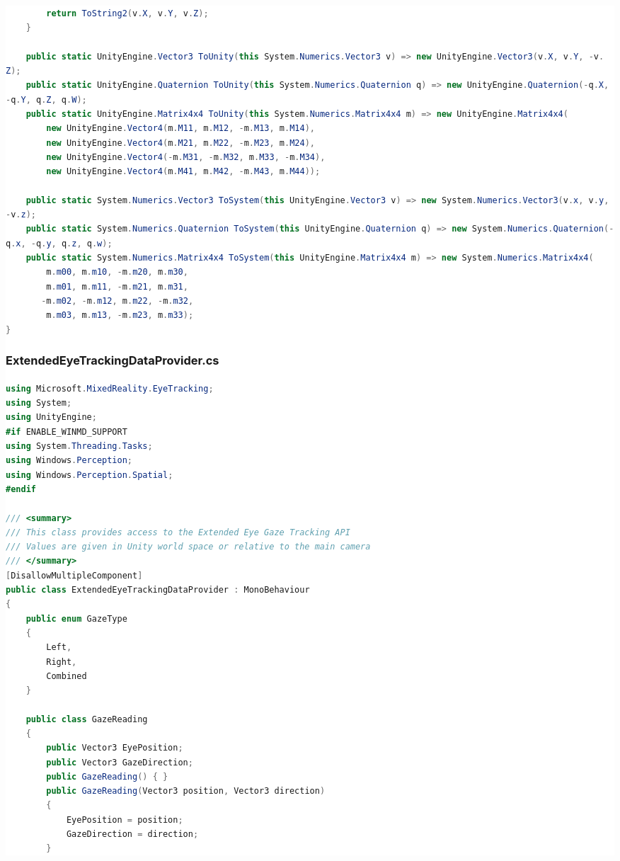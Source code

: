 ```C#
        return ToString2(v.X, v.Y, v.Z);
    }

    public static UnityEngine.Vector3 ToUnity(this System.Numerics.Vector3 v) => new UnityEngine.Vector3(v.X, v.Y, -v.Z);
    public static UnityEngine.Quaternion ToUnity(this System.Numerics.Quaternion q) => new UnityEngine.Quaternion(-q.X, -q.Y, q.Z, q.W);
    public static UnityEngine.Matrix4x4 ToUnity(this System.Numerics.Matrix4x4 m) => new UnityEngine.Matrix4x4(
        new UnityEngine.Vector4(m.M11, m.M12, -m.M13, m.M14),
        new UnityEngine.Vector4(m.M21, m.M22, -m.M23, m.M24),
        new UnityEngine.Vector4(-m.M31, -m.M32, m.M33, -m.M34),
        new UnityEngine.Vector4(m.M41, m.M42, -m.M43, m.M44));

    public static System.Numerics.Vector3 ToSystem(this UnityEngine.Vector3 v) => new System.Numerics.Vector3(v.x, v.y, -v.z);
    public static System.Numerics.Quaternion ToSystem(this UnityEngine.Quaternion q) => new System.Numerics.Quaternion(-q.x, -q.y, q.z, q.w);
    public static System.Numerics.Matrix4x4 ToSystem(this UnityEngine.Matrix4x4 m) => new System.Numerics.Matrix4x4(
        m.m00, m.m10, -m.m20, m.m30,
        m.m01, m.m11, -m.m21, m.m31,
       -m.m02, -m.m12, m.m22, -m.m32,
        m.m03, m.m13, -m.m23, m.m33);
}
```

### ExtendedEyeTrackingDataProvider.cs

```C#
using Microsoft.MixedReality.EyeTracking;
using System;
using UnityEngine;
#if ENABLE_WINMD_SUPPORT
using System.Threading.Tasks;
using Windows.Perception;
using Windows.Perception.Spatial;
#endif

/// <summary>
/// This class provides access to the Extended Eye Gaze Tracking API 
/// Values are given in Unity world space or relative to the main camera
/// </summary>
[DisallowMultipleComponent]
public class ExtendedEyeTrackingDataProvider : MonoBehaviour
{
    public enum GazeType
    {
        Left,
        Right,
        Combined
    }

    public class GazeReading
    {
        public Vector3 EyePosition;
        public Vector3 GazeDirection;
        public GazeReading() { }
        public GazeReading(Vector3 position, Vector3 direction)
        {
            EyePosition = position;
            GazeDirection = direction;
        }
```